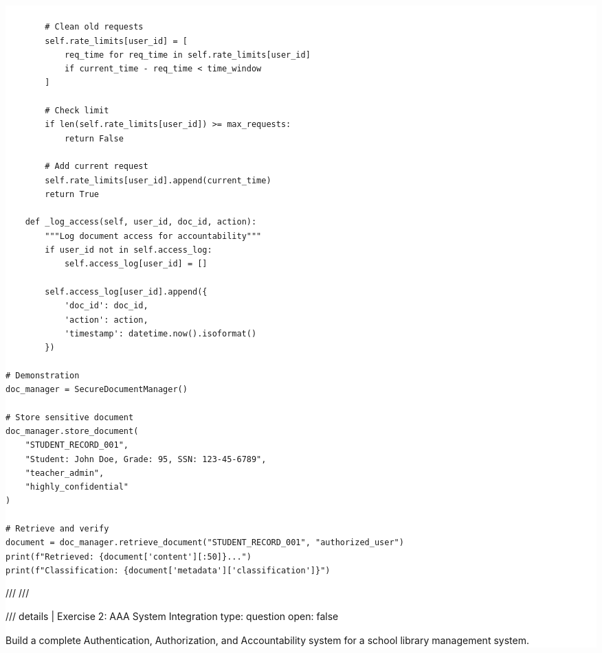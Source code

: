 ```python-template
        
        # Clean old requests
        self.rate_limits[user_id] = [
            req_time for req_time in self.rate_limits[user_id]
            if current_time - req_time < time_window
        ]
        
        # Check limit
        if len(self.rate_limits[user_id]) >= max_requests:
            return False
        
        # Add current request
        self.rate_limits[user_id].append(current_time)
        return True
    
    def _log_access(self, user_id, doc_id, action):
        """Log document access for accountability"""
        if user_id not in self.access_log:
            self.access_log[user_id] = []
        
        self.access_log[user_id].append({
            'doc_id': doc_id,
            'action': action,
            'timestamp': datetime.now().isoformat()
        })

# Demonstration
doc_manager = SecureDocumentManager()

# Store sensitive document
doc_manager.store_document(
    "STUDENT_RECORD_001", 
    "Student: John Doe, Grade: 95, SSN: 123-45-6789",
    "teacher_admin",
    "highly_confidential"
)

# Retrieve and verify
document = doc_manager.retrieve_document("STUDENT_RECORD_001", "authorized_user")
print(f"Retrieved: {document['content'][:50]}...")
print(f"Classification: {document['metadata']['classification']}")

```

///
///

/// details | Exercise 2: AAA System Integration
    type: question
    open: false

Build a complete Authentication, Authorization, and Accountability system for a school library management system.
